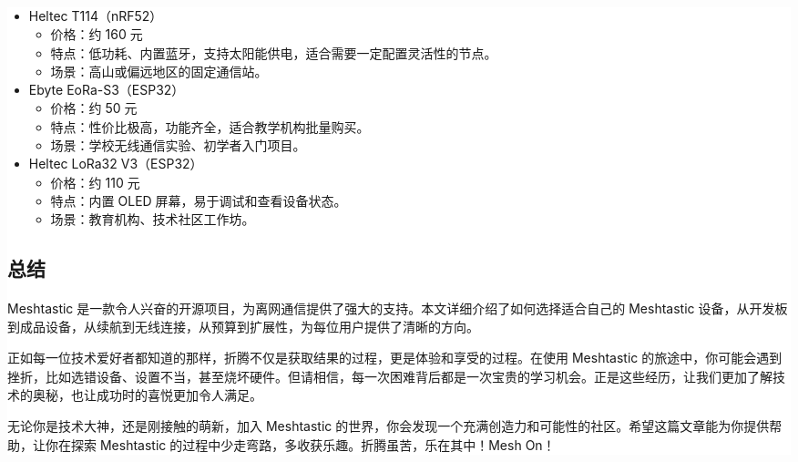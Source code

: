 - Heltec T114（nRF52）  
  - 价格：约 160 元  
  - 特点：低功耗、内置蓝牙，支持太阳能供电，适合需要一定配置灵活性的节点。
  - 场景：高山或偏远地区的固定通信站。
- Ebyte EoRa-S3（ESP32）  
  - 价格：约 50 元  
  - 特点：性价比极高，功能齐全，适合教学机构批量购买。
  - 场景：学校无线通信实验、初学者入门项目。
- Heltec LoRa32 V3（ESP32）  
  - 价格：约 110 元  
  - 特点：内置 OLED 屏幕，易于调试和查看设备状态。
  - 场景：教育机构、技术社区工作坊。


## 总结

Meshtastic 是一款令人兴奋的开源项目，为离网通信提供了强大的支持。本文详细介绍了如何选择适合自己的 Meshtastic 设备，从开发板到成品设备，从续航到无线连接，从预算到扩展性，为每位用户提供了清晰的方向。

正如每一位技术爱好者都知道的那样，折腾不仅是获取结果的过程，更是体验和享受的过程。在使用 Meshtastic 的旅途中，你可能会遇到挫折，比如选错设备、设置不当，甚至烧坏硬件。但请相信，每一次困难背后都是一次宝贵的学习机会。正是这些经历，让我们更加了解技术的奥秘，也让成功时的喜悦更加令人满足。

无论你是技术大神，还是刚接触的萌新，加入 Meshtastic 的世界，你会发现一个充满创造力和可能性的社区。希望这篇文章能为你提供帮助，让你在探索 Meshtastic 的过程中少走弯路，多收获乐趣。折腾虽苦，乐在其中！Mesh On！